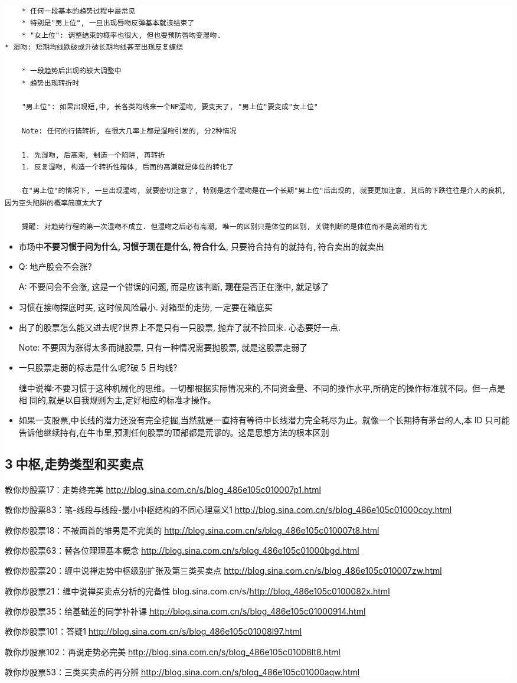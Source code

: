		* 任何一段基本的趋势过程中最常见
		* 特别是"男上位", 一旦出现唇吻反弹基本就该结束了
		* "女上位": 调整结束的概率也很大, 但也要预防唇吻变湿吻.
	* 湿吻: 短期均线跌破或升破长期均线甚至出现反复缠绕

		* 一段趋势后出现的较大调整中
		* 趋势出现转折时

		"男上位": 如果出现短,中, 长各类均线来一个NP湿吻, 要变天了, "男上位"要变成"女上位"

		Note: 任何的行情转折, 在很大几率上都是湿吻引发的, 分2种情况

		1. 先湿吻, 后高潮, 制造一个陷阱, 再转折
		1. 反复湿吻, 构造一个转折性箱体, 后面的高潮就是体位的转化了

		在"男上位"的情况下, 一旦出现湿吻, 就要密切注意了, 特别是这个湿吻是在一个长期"男上位"后出现的, 就要更加注意, 其后的下跌往往是介入的良机, 因为空头陷阱的概率简直太大了

		提醒: 对趋势行程的第一次湿吻不成立. 但湿吻之后必有高潮, 唯一的区别只是体位的区别, 关键判断的是体位而不是高潮的有无

* 市场中**不要习惯于问为什么, 习惯于现在是什么, 符合什么**, 只要符合持有的就持有, 符合卖出的就卖出
* Q: 地产股会不会涨?

	A: 不要问会不会涨, 这是一个错误的问题, 而是应该判断, **现在**是否正在涨中, 就足够了
* 习惯在接吻探底时买, 这时候风险最小. 对箱型的走势, 一定要在箱底买
* 出了的股票怎么能又进去呢?世界上不是只有一只股票, 抛弃了就不捡回来. 心态要好一点.

	Note: 不要因为涨得太多而抛股票, 只有一种情况需要抛股票, 就是这股票走弱了

* 一只股票走弱的标志是什么呢?破 5 日均线?

	缠中说禅:不要习惯于这种机械化的思维。一切都根据实际情况来的,不同资金量、不同的操作水平,所确定的操作标准就不同。但一点是相 同的,就是以自我规则为主,定好相应的标准才操作。

* 如果一支股票,中长线的潜力还没有完全挖掘,当然就是一直持有等待中长线潜力完全耗尽为止。就像一个长期持有茅台的人,本 ID 只可能告诉他继续持有,在牛市里,预测任何股票的顶部都是荒谬的。这是思想方法的根本区别


## 3 中枢,走势类型和买卖点

教你炒股票17：走势终完美 http://blog.sina.com.cn/s/blog_486e105c010007p1.html

教你炒股票83：笔-线段与线段-最小中枢结构的不同心理意义1 http://blog.sina.com.cn/s/blog_486e105c01000cqy.html

教你炒股票18：不被面首的雏男是不完美的 http://blog.sina.com.cn/s/blog_486e105c010007t8.html

教你炒股票63：替各位理理基本概念 http://blog.sina.com.cn/s/blog_486e105c01000bgd.html

教你炒股票20：缠中说禅走势中枢级别扩张及第三类买卖点
http://blog.sina.com.cn/s/blog_486e105c010007zw.html

教你炒股票21：缠中说禅买卖点分析的完备性 blog.sina.com.cn/s/http://blog_486e105c0100082x.html

教你炒股票35：给基础差的同学补补课
http://blog.sina.com.cn/s/blog_486e105c01000914.html

教你炒股票101：答疑1
http://blog.sina.com.cn/s/blog_486e105c01008l97.html

教你炒股票102：再说走势必完美
http://blog.sina.com.cn/s/blog_486e105c01008lt8.html

教你炒股票53：三类买卖点的再分辨
http://blog.sina.com.cn/s/blog_486e105c01000aqw.html

